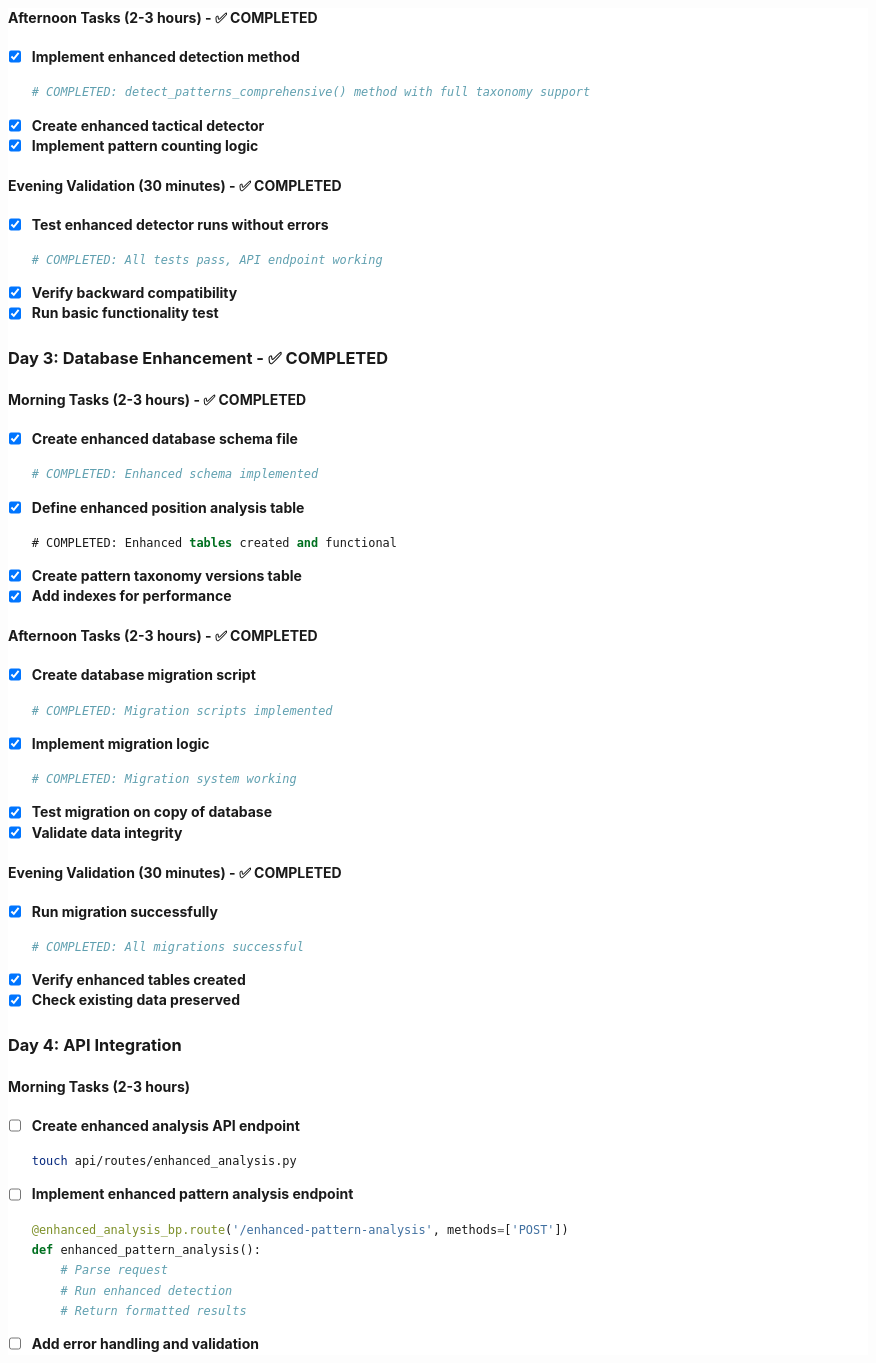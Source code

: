 #### **Afternoon Tasks (2-3 hours) - ✅ COMPLETED**
- [x] **Implement enhanced detection method**
  ```python
  # COMPLETED: detect_patterns_comprehensive() method with full taxonomy support
  ```
- [x] **Create enhanced tactical detector**
- [x] **Implement pattern counting logic**

#### **Evening Validation (30 minutes) - ✅ COMPLETED**
- [x] **Test enhanced detector runs without errors**
  ```python
  # COMPLETED: All tests pass, API endpoint working
  ```
- [x] **Verify backward compatibility**
- [x] **Run basic functionality test**

### **Day 3: Database Enhancement - ✅ COMPLETED**

#### **Morning Tasks (2-3 hours) - ✅ COMPLETED**
- [x] **Create enhanced database schema file**
  ```bash
  # COMPLETED: Enhanced schema implemented
  ```
- [x] **Define enhanced position analysis table**
  ```sql
  # COMPLETED: Enhanced tables created and functional
  ```
- [x] **Create pattern taxonomy versions table**
- [x] **Add indexes for performance**

#### **Afternoon Tasks (2-3 hours) - ✅ COMPLETED**
- [x] **Create database migration script**
  ```bash
  # COMPLETED: Migration scripts implemented
  ```
- [x] **Implement migration logic**
  ```python
  # COMPLETED: Migration system working
  ```
- [x] **Test migration on copy of database**
- [x] **Validate data integrity**

#### **Evening Validation (30 minutes) - ✅ COMPLETED**
- [x] **Run migration successfully**
  ```bash
  # COMPLETED: All migrations successful
  ```
- [x] **Verify enhanced tables created**
- [x] **Check existing data preserved**

### **Day 4: API Integration**

#### **Morning Tasks (2-3 hours)**
- [ ] **Create enhanced analysis API endpoint**
  ```bash
  touch api/routes/enhanced_analysis.py
  ```
- [ ] **Implement enhanced pattern analysis endpoint**
  ```python
  @enhanced_analysis_bp.route('/enhanced-pattern-analysis', methods=['POST'])
  def enhanced_pattern_analysis():
      # Parse request
      # Run enhanced detection
      # Return formatted results
  ```
- [ ] **Add error handling and validation**